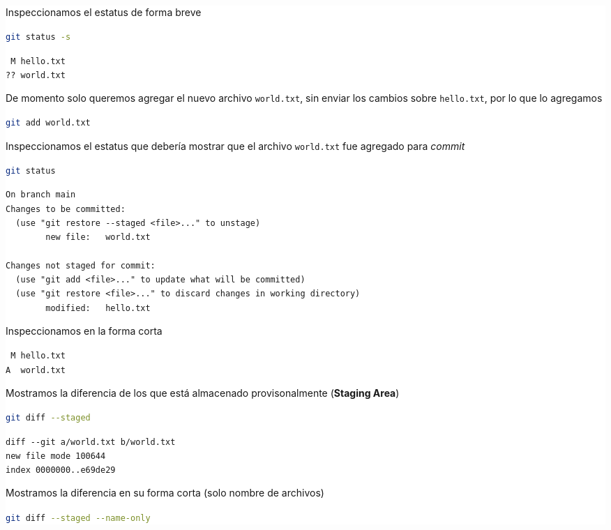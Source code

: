 Inspeccionamos el estatus de forma breve

```bash
git status -s
```

```git
 M hello.txt
?? world.txt
```

De momento solo queremos agregar el nuevo archivo `world.txt`, sin enviar los cambios sobre `hello.txt`, por lo que lo agregamos

```bash
git add world.txt 
```

Inspeccionamos el estatus que debería mostrar que el archivo `world.txt` fue agregado para *commit*

```bash
git status
```

```git
On branch main
Changes to be committed:
  (use "git restore --staged <file>..." to unstage)
        new file:   world.txt

Changes not staged for commit:
  (use "git add <file>..." to update what will be committed)
  (use "git restore <file>..." to discard changes in working directory)
        modified:   hello.txt
```

Inspeccionamos en la forma corta

```bash git status -s
 M hello.txt
A  world.txt
```

Mostramos la diferencia de los que está almacenado provisonalmente (**Staging Area**)

```bash
git diff --staged
```

```git
diff --git a/world.txt b/world.txt
new file mode 100644
index 0000000..e69de29
```

Mostramos la diferencia en su forma corta (solo nombre de archivos)

```bash
git diff --staged --name-only
```
